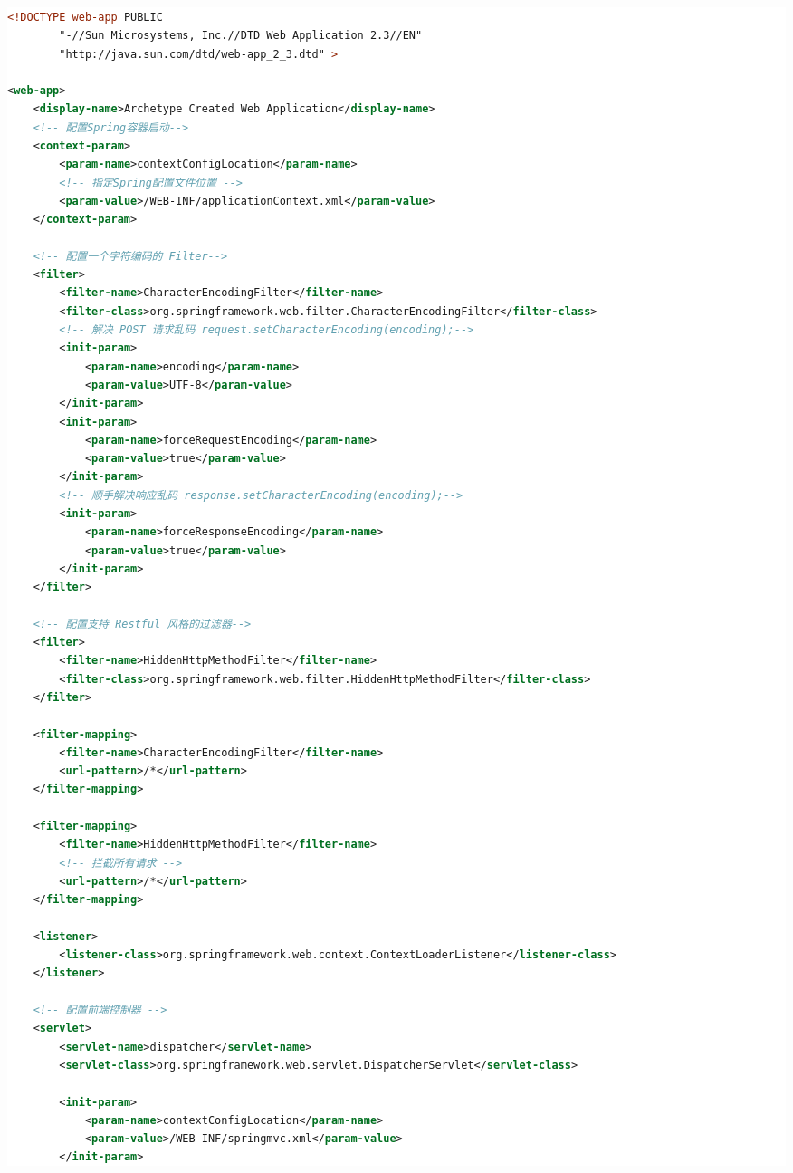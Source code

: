 ```xml
<!DOCTYPE web-app PUBLIC
        "-//Sun Microsystems, Inc.//DTD Web Application 2.3//EN"
        "http://java.sun.com/dtd/web-app_2_3.dtd" >

<web-app>
    <display-name>Archetype Created Web Application</display-name>
    <!-- 配置Spring容器启动-->
    <context-param>
        <param-name>contextConfigLocation</param-name>
        <!-- 指定Spring配置文件位置 -->
        <param-value>/WEB-INF/applicationContext.xml</param-value>
    </context-param>

    <!-- 配置一个字符编码的 Filter-->
    <filter>
        <filter-name>CharacterEncodingFilter</filter-name>
        <filter-class>org.springframework.web.filter.CharacterEncodingFilter</filter-class>
        <!-- 解决 POST 请求乱码 request.setCharacterEncoding(encoding);-->
        <init-param>
            <param-name>encoding</param-name>
            <param-value>UTF-8</param-value>
        </init-param>
        <init-param>
            <param-name>forceRequestEncoding</param-name>
            <param-value>true</param-value>
        </init-param>
        <!-- 顺手解决响应乱码 response.setCharacterEncoding(encoding);-->
        <init-param>
            <param-name>forceResponseEncoding</param-name>
            <param-value>true</param-value>
        </init-param>
    </filter>

    <!-- 配置支持 Restful 风格的过滤器-->
    <filter>
        <filter-name>HiddenHttpMethodFilter</filter-name>
        <filter-class>org.springframework.web.filter.HiddenHttpMethodFilter</filter-class>
    </filter>

    <filter-mapping>
        <filter-name>CharacterEncodingFilter</filter-name>
        <url-pattern>/*</url-pattern>
    </filter-mapping>

    <filter-mapping>
        <filter-name>HiddenHttpMethodFilter</filter-name>
        <!-- 拦截所有请求 -->
        <url-pattern>/*</url-pattern>
    </filter-mapping>

    <listener>
        <listener-class>org.springframework.web.context.ContextLoaderListener</listener-class>
    </listener>

    <!-- 配置前端控制器 -->
    <servlet>
        <servlet-name>dispatcher</servlet-name>
        <servlet-class>org.springframework.web.servlet.DispatcherServlet</servlet-class>

        <init-param>
            <param-name>contextConfigLocation</param-name>
            <param-value>/WEB-INF/springmvc.xml</param-value>
        </init-param>
```